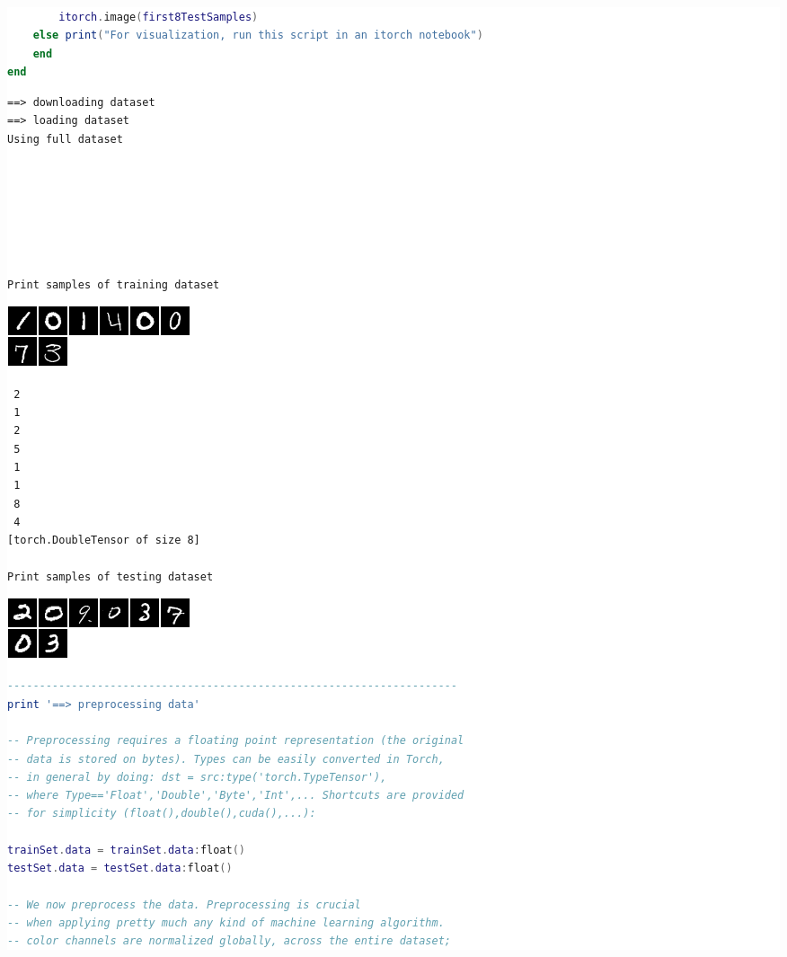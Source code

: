 ```lua
        itorch.image(first8TestSamples)
    else print("For visualization, run this script in an itorch notebook") 
    end
end

```




    ==> downloading dataset	
    ==> loading dataset	
    Using full dataset	







    Print samples of training dataset	





![png](itorch_digit_recognizer_cnn_img2.png)





     2
     1
     2
     5
     1
     1
     8
     4
    [torch.DoubleTensor of size 8]
    
    Print samples of testing dataset	





![png](itorch_digit_recognizer_cnn_img3.png)



```lua
----------------------------------------------------------------------
print '==> preprocessing data'

-- Preprocessing requires a floating point representation (the original
-- data is stored on bytes). Types can be easily converted in Torch, 
-- in general by doing: dst = src:type('torch.TypeTensor'), 
-- where Type=='Float','Double','Byte','Int',... Shortcuts are provided
-- for simplicity (float(),double(),cuda(),...):

trainSet.data = trainSet.data:float()
testSet.data = testSet.data:float()

-- We now preprocess the data. Preprocessing is crucial
-- when applying pretty much any kind of machine learning algorithm.
-- color channels are normalized globally, across the entire dataset;
```